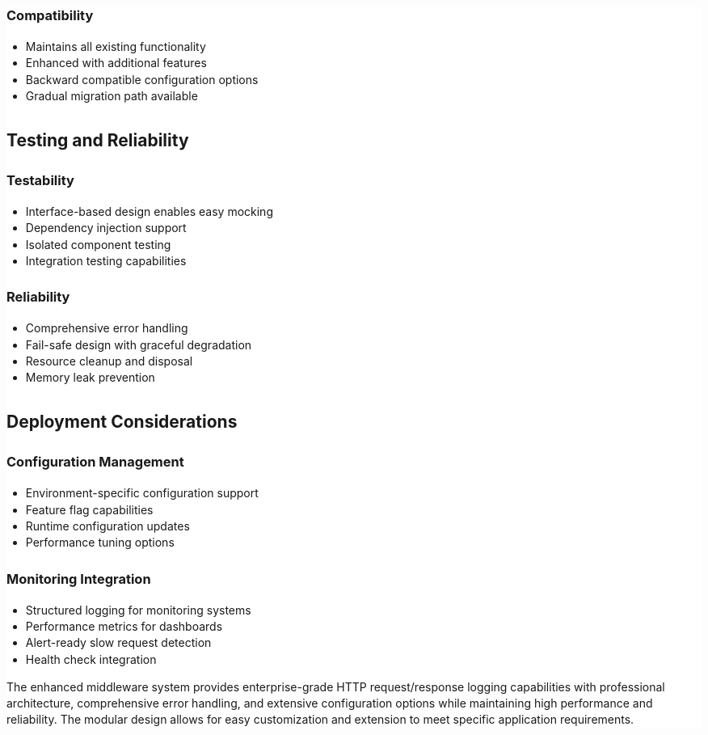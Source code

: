 ### **Compatibility**
- Maintains all existing functionality
- Enhanced with additional features
- Backward compatible configuration options
- Gradual migration path available

## Testing and Reliability

### **Testability**
- Interface-based design enables easy mocking
- Dependency injection support
- Isolated component testing
- Integration testing capabilities

### **Reliability**
- Comprehensive error handling
- Fail-safe design with graceful degradation
- Resource cleanup and disposal
- Memory leak prevention

## Deployment Considerations

### **Configuration Management**
- Environment-specific configuration support
- Feature flag capabilities
- Runtime configuration updates
- Performance tuning options

### **Monitoring Integration**
- Structured logging for monitoring systems
- Performance metrics for dashboards
- Alert-ready slow request detection
- Health check integration

The enhanced middleware system provides enterprise-grade HTTP request/response logging capabilities with professional architecture, comprehensive error handling, and extensive configuration options while maintaining high performance and reliability. The modular design allows for easy customization and extension to meet specific application requirements. 